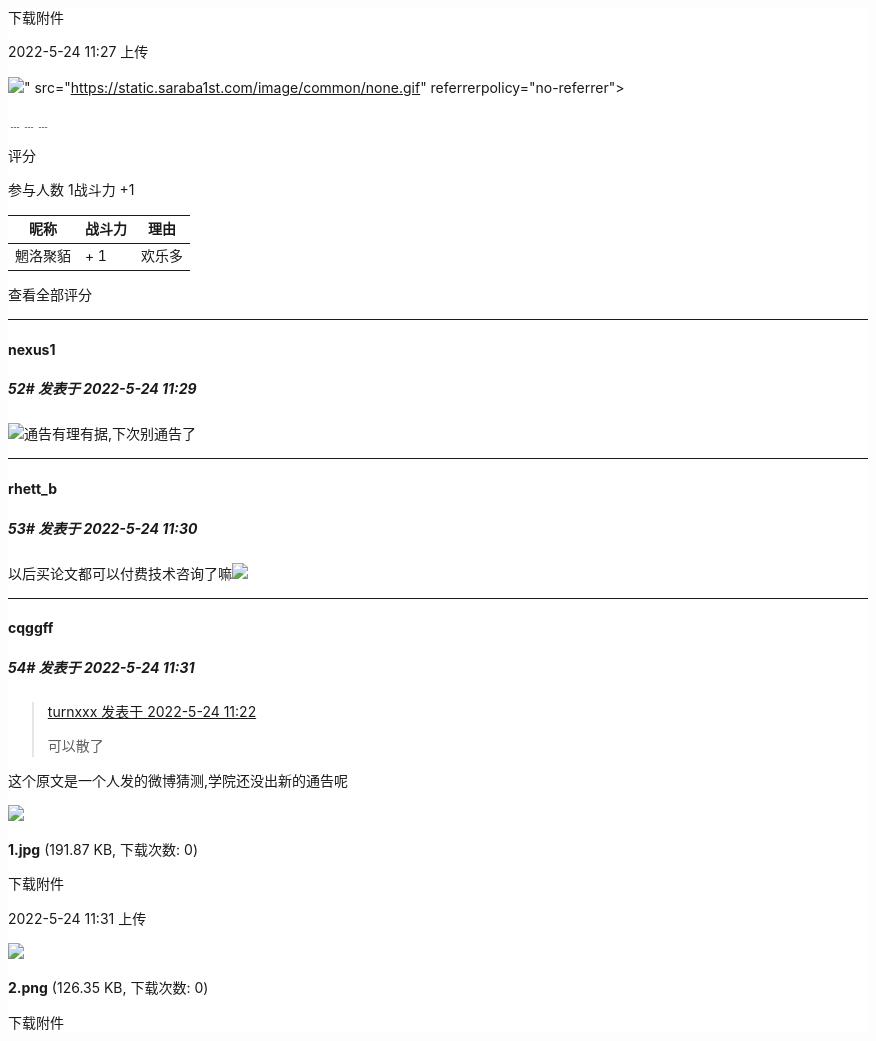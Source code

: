 下载附件

2022-5-24 11:27 上传

<img src="https://img.saraba1st.com/forum/202205/24/112707lnpa2szrrgaz2f5o.jpeg" referrerpolicy="no-referrer">" src="https://static.saraba1st.com/image/common/none.gif" referrerpolicy="no-referrer">

﹍﹍﹍

评分

 参与人数 1战斗力 +1

|昵称|战斗力|理由|
|----|---|---|
| 魍洛聚貊| + 1|欢乐多|

查看全部评分

*****

####  nexus1  
##### 52#       发表于 2022-5-24 11:29

<img src="https://static.saraba1st.com/image/smiley/face2017/048.png" referrerpolicy="no-referrer">通告有理有据,下次别通告了

*****

####  rhett_b  
##### 53#       发表于 2022-5-24 11:30

以后买论文都可以付费技术咨询了嘛<img src="https://static.saraba1st.com/image/smiley/face2017/053.png" referrerpolicy="no-referrer">

*****

####  cqggff  
##### 54#       发表于 2022-5-24 11:31

<blockquote><a href="httphttps://bbs.saraba1st.com/2b/forum.php?mod=redirect&amp;goto=findpost&amp;pid=55966713&amp;ptid=2071123" target="_blank">turnxxx 发表于 2022-5-24 11:22</a>

可以散了</blockquote>
这个原文是一个人发的微博猜测,学院还没出新的通告呢

<img src="https://img.saraba1st.com/forum/202205/24/113121nzo1272z2272a62e.jpg" referrerpolicy="no-referrer">

<strong>1.jpg</strong> (191.87 KB, 下载次数: 0)

下载附件

2022-5-24 11:31 上传

<img src="https://img.saraba1st.com/forum/202205/24/113121ousj0hghvkiiv5l5.png" referrerpolicy="no-referrer">

<strong>2.png</strong> (126.35 KB, 下载次数: 0)

下载附件
